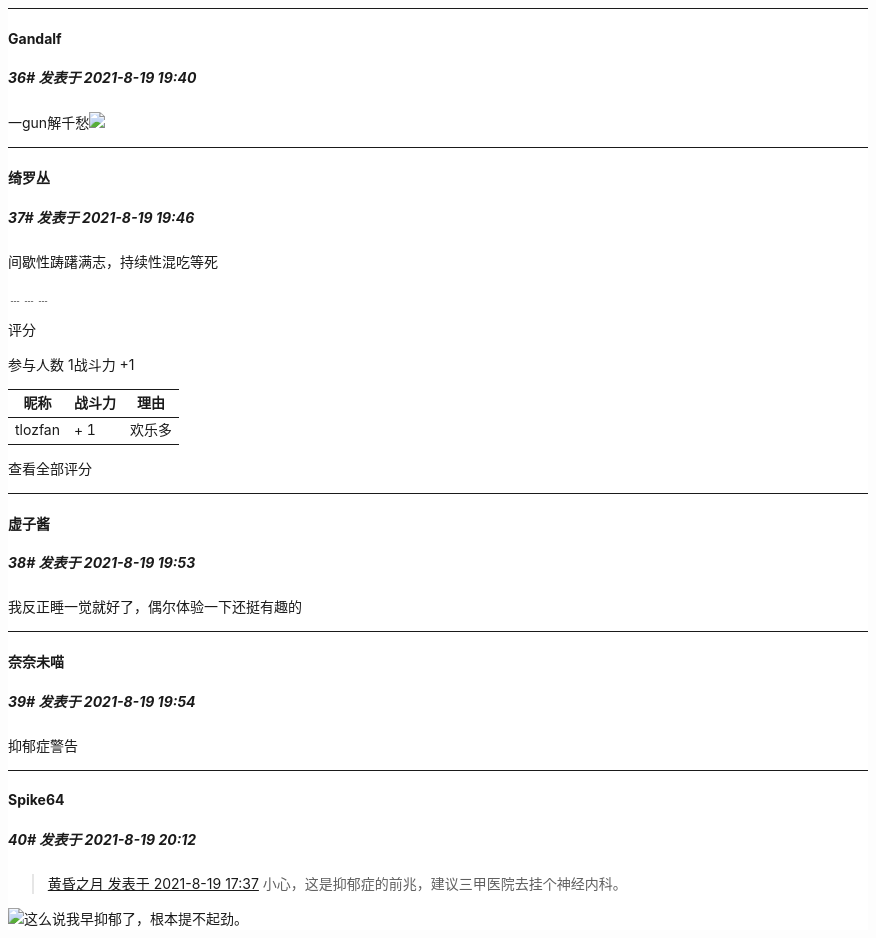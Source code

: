 
*****

####  Gandalf  
##### 36#       发表于 2021-8-19 19:40


一gun解千愁<img src="https://static.saraba1st.com/image/smiley/face2017/067.png" referrerpolicy="no-referrer">


*****

####  绮罗丛  
##### 37#       发表于 2021-8-19 19:46


间歇性踌躇满志，持续性混吃等死


﹍﹍﹍

评分


 参与人数 1战斗力 +1

|昵称|战斗力|理由|
|----|---|---|
| tlozfan| + 1|欢乐多|


查看全部评分


*****

####  虚子酱  
##### 38#       发表于 2021-8-19 19:53


我反正睡一觉就好了，偶尔体验一下还挺有趣的


*****

####  奈奈未喵  
##### 39#       发表于 2021-8-19 19:54


抑郁症警告


*****

####  Spike64  
##### 40#       发表于 2021-8-19 20:12


<blockquote><a href="httphttps://bbs.saraba1st.com/2b/forum.php?mod=redirect&amp;goto=findpost&amp;pid=52430643&amp;ptid=2021678" target="_blank">黄昏之月 发表于 2021-8-19 17:37</a>
小心，这是抑郁症的前兆，建议三甲医院去挂个神经内科。</blockquote>
<img src="https://static.saraba1st.com/image/smiley/face2017/066.png" referrerpolicy="no-referrer">这么说我早抑郁了，根本提不起劲。
